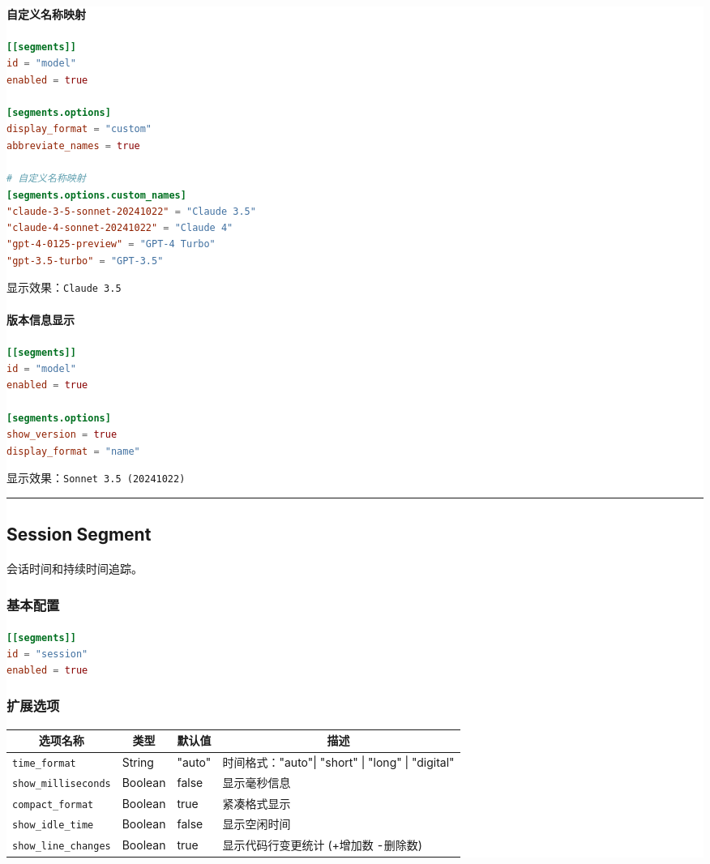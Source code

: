 #### 自定义名称映射

```toml
[[segments]]
id = "model"
enabled = true

[segments.options]
display_format = "custom"
abbreviate_names = true

# 自定义名称映射
[segments.options.custom_names]
"claude-3-5-sonnet-20241022" = "Claude 3.5"
"claude-4-sonnet-20241022" = "Claude 4"
"gpt-4-0125-preview" = "GPT-4 Turbo"
"gpt-3.5-turbo" = "GPT-3.5"
```

显示效果：`Claude 3.5`

#### 版本信息显示

```toml
[[segments]]
id = "model"
enabled = true

[segments.options]
show_version = true
display_format = "name"
```

显示效果：`Sonnet 3.5 (20241022)`

---

## Session Segment

会话时间和持续时间追踪。

### 基本配置

```toml
[[segments]]
id = "session"
enabled = true
```

### 扩展选项

| 选项名称              | 类型    | 默认值 | 描述                                              |
| --------------------- | ------- | ------ | ------------------------------------------------- |
| `time_format`       | String  | "auto" | 时间格式："auto"\| "short" \| "long" \| "digital" |
| `show_milliseconds` | Boolean | false  | 显示毫秒信息                                      |
| `compact_format`    | Boolean | true   | 紧凑格式显示                                      |
| `show_idle_time`    | Boolean | false  | 显示空闲时间                                      |
| `show_line_changes` | Boolean | true   | 显示代码行变更统计 (+增加数 -删除数)                |
